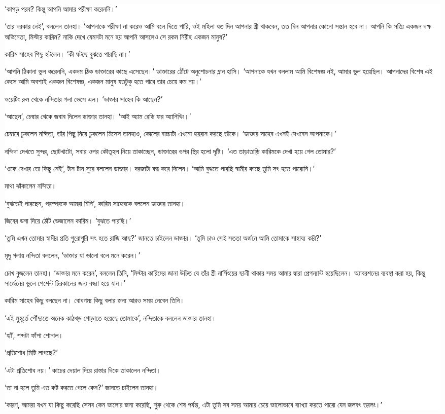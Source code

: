 ‘কাপড় পরব? কিন্তু আপনি আমার পরীক্ষা করেননি।’

‘তার দরকার নেই’, বললেন তানহা। ‘আপনাকে পরীক্ষা না করেও আমি বলে দিতে পারি, ওই মহিলা যত দিন আপনার স্ত্রী থাকবেন, তত দিন আপনার কোনো সন্তান হবে না। আপনি কি সত্যি একজন দক্ষ অভিনেতা, মিস্টার কারিম? নাকি দেখে যেমনটা মনে হয় আপনি আসলেও সে রকম নিরীহ একজন মানুষ?’

কারিম সাহেব পিছু হটলেন। ‘কী ঘটছে বুঝতে পারছি না।’

‘আপনি ঠিকানা ভুল করেননি, একদম ঠিক ডাক্তারের কাছে এসেছেন।’ ডাক্তারের ঠোঁটে অনুশোচনার ম্লান হাসি। ‘আপনাকে যখন বললাম আমি বিশেষজ্ঞ নই, আমার ভুল হয়েছিল। আপনাদের বিশেষ এই কেসে আমি অবশ্যই একজন বিশেষজ্ঞ, একজন মানুষ যতটুকু হতে পারে তার চেয়ে কম নয়।’

ওয়েটিং রুম থেকে নন্দিতার গলা ভেসে এল। ‘ডাক্তার সাহেব কি আছেন?’

‘আছেন’, চেম্বার থেকে জবাব দিলেন ডাক্তার তানহা। ‘আই অ্যাম রেডি ফর অ্যানিথিং।’

চেম্বারে ঢুকলেন নন্দিতা, তাঁর পিছু নিয়ে ঢুকলেন মিসেস তানহাও, কোলের বাচ্চাটা এখনো হয়রান করছে তাঁকে। ‘ডাক্তার সাহেব এখনই দেখবেন আপনাকে।’

নন্দিদা দেখতে সুন্দর, ছোটখাটো, সবার ওপর কৌতূহল নিয়ে তাকাচ্ছেন, ডাক্তারের ওপর স্থির হলো দৃষ্টি। ‘এত তাড়াতাড়ি কারিমকে দেখা হয়ে গেল তোমার?’

‘ওকে দেখার তো কিছু নেই’, টান টান সুরে বললেন ডাক্তার। দরজাটা বন্ধ করে দিলেন। ‘আমি বুঝতে পারছি স্বামীর কাছে তুমি সৎ হতে পারোনি।’

মাথা ঝাঁকালেন নন্দিতা।

‘বুঝতেই পারছেন, পরস্পরকে আমরা চিনি’, কারিম সাহেবকে বললেন ডাক্তার তানহা।

জিবের ডগা দিয়ে ঠোঁট ভেজালেন কারিম। ‘বুঝতে পারছি।’

‘তুমি এখন তোমার স্বামীর প্রতি পুরোপুরি সৎ হতে রাজি আছ?’ জানতে চাইলেন ডাক্তার। ‘তুমি চাও সেই সততা অর্জনে আমি তোমাকে সাহায্য করি?’

মৃদু গলায় নন্দিতা বললেন, ‘ডাক্তার যা ভালো বলে মনে করেন।’

চোখ বুজলেন তানহা। ‘ডাক্তার মনে করেন’, বললেন তিনি, ‘মিস্টার কারিমের জানা উচিত যে তাঁর স্ত্রী নার্সিংয়ের ছাত্রী থাকার সময় আমার দ্বারা প্রেগন্যান্ট হয়েছিলেন। অ্যাবরশনের ব্যবস্থা করা হয়, কিন্তু সার্জেনের ভুলে পেশেন্ট চিরকালের জন্য বন্ধ্যা হয়ে যান।’

কারিম সাহেব কিছু বলছেন না। বোধগম্য কিছু বলার জন্য আরও সময় নেবেন তিনি।

‘এই মুহূর্তে পৌঁছাতে অনেক কাঠখড় পোড়াতে হয়েছে তোমাকে’, নন্দিতাকে বললেন ডাক্তার তানহা।

‘হ্যাঁ’, শব্দটা ফাঁপা শোনাল।

‘প্রতিশোধ মিষ্টি লাগছে?’

‘এটা প্রতিশোধ নয়।’ কাচের দেয়াল দিয়ে রাস্তার দিকে তাকালেন নন্দিতা।

‘তা না হলে তুমি এত কষ্ট করতে গেলে কেন?’ জানতে চাইলেন তানহা।

‘কারণ, আমরা যখন যা কিছু করেছি সেসব কেন ভালোর জন্য করেছি, শুরু থেকে শেষ পর্যন্ত, এটা তুমি সব সময় আমার চেয়ে ভালোভাবে ব্যাখ্যা করতে পারো যেন জলবৎ তরলং।’

